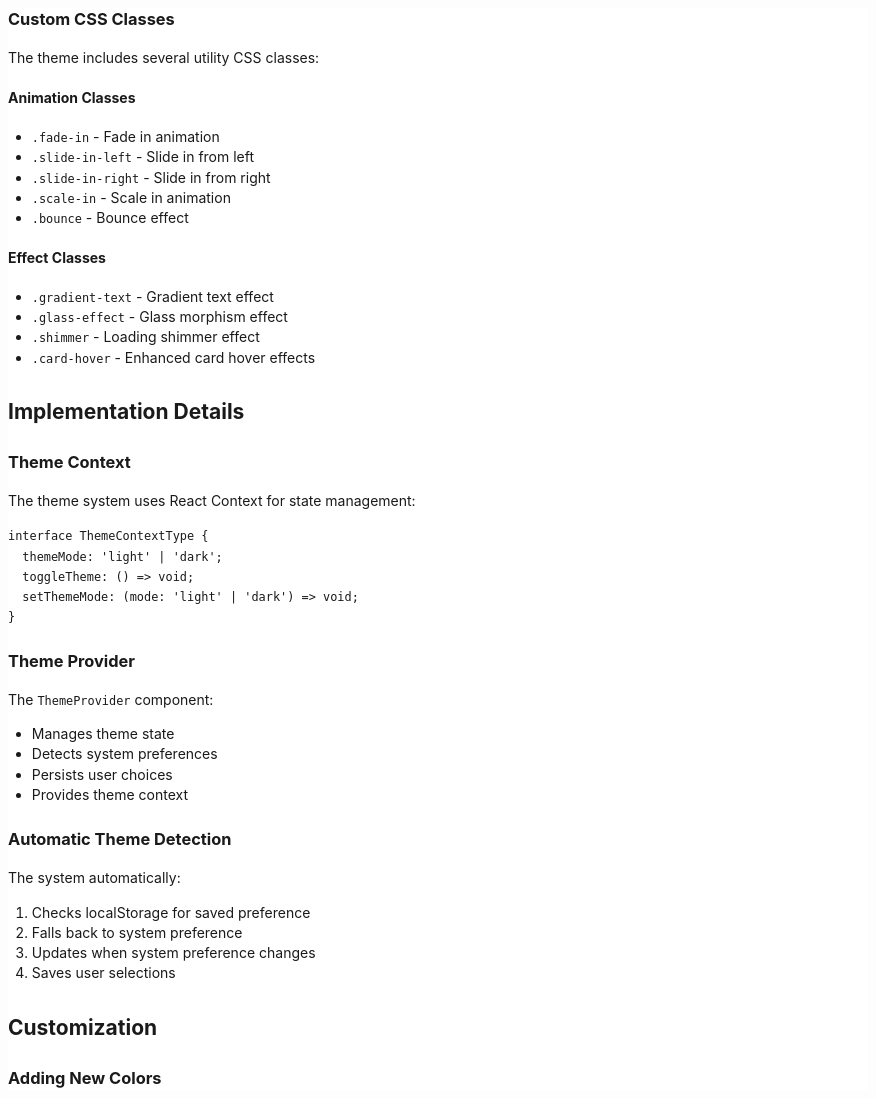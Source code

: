 ### Custom CSS Classes

The theme includes several utility CSS classes:

#### Animation Classes
- `.fade-in` - Fade in animation
- `.slide-in-left` - Slide in from left
- `.slide-in-right` - Slide in from right
- `.scale-in` - Scale in animation
- `.bounce` - Bounce effect

#### Effect Classes
- `.gradient-text` - Gradient text effect
- `.glass-effect` - Glass morphism effect
- `.shimmer` - Loading shimmer effect
- `.card-hover` - Enhanced card hover effects

## Implementation Details

### Theme Context

The theme system uses React Context for state management:

```tsx
interface ThemeContextType {
  themeMode: 'light' | 'dark';
  toggleTheme: () => void;
  setThemeMode: (mode: 'light' | 'dark') => void;
}
```

### Theme Provider

The `ThemeProvider` component:
- Manages theme state
- Detects system preferences
- Persists user choices
- Provides theme context

### Automatic Theme Detection

The system automatically:
1. Checks localStorage for saved preference
2. Falls back to system preference
3. Updates when system preference changes
4. Saves user selections

## Customization

### Adding New Colors
